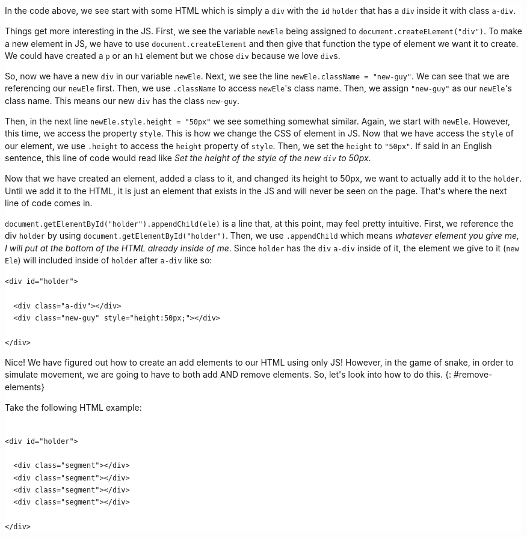 In the code above, we see start with some HTML which is simply a `div` with the `id` `holder` that has a `div` inside it with class `a-div`.

Things get more interesting in the JS. First, we see the variable `newEle` being assigned to `document.createELement("div")`. To make a new element in JS, we have to use `document.createElement` and then give that function the type of element we want it to create. We could have created a `p` or an `h1` element but we chose `div` because we love `div`s.

So, now we have a new `div` in our variable `newEle`. Next, we see the line `newEle.className = "new-guy"`. We can see that we are referencing our `newEle` first. Then, we use `.className` to access `newEle`'s class name. Then, we assign `"new-guy"` as our `newEle`'s class name. This means our new `div` has the class `new-guy`. 

Then, in the next line `newEle.style.height = "50px"` we see something somewhat similar. Again, we start with `newEle`. However, this time, we access the property `style`. This is how we change the CSS of element in JS. Now that we have access the `style` of our element, we use `.height` to access the `height` property of `style`. Then, we set the `height` to `"50px"`. If said in an English sentence, this line of code would read like *Set the height of the style of the new `div` to 50px*.

Now that we have created an element, added a class to it, and changed its height to 50px, we want to actually add it to the `holder`. Until we add it to the HTML, it is just an element that exists in the JS and will never be seen on the page. That's where the next line of code comes in.

`document.getElementById("holder").appendChild(ele)` is a line that, at this point, may feel pretty intuitive. First, we reference the div `holder` by using `document.getElementById("holder")`. Then, we use `.appendChild` which means *whatever element you give me, I will put at the bottom of the HTML already inside of me*. Since `holder` has the `div` `a-div` inside of it, the element we give to it (`newEle`) will included inside of `holder` after `a-div` like so:

```
<div id="holder">

  <div class="a-div"></div>
  <div class="new-guy" style="height:50px;"></div>

</div>
```

Nice! We have figured out how to create an add elements to our HTML using only JS! However, in the game of snake, in order to simulate movement, we are going to have to both add AND remove elements. So, let's look into how to do this.
{: #remove-elements}

Take the following HTML example:

```

<div id="holder">

  <div class="segment"></div>
  <div class="segment"></div>
  <div class="segment"></div>
  <div class="segment"></div>

</div>

```
